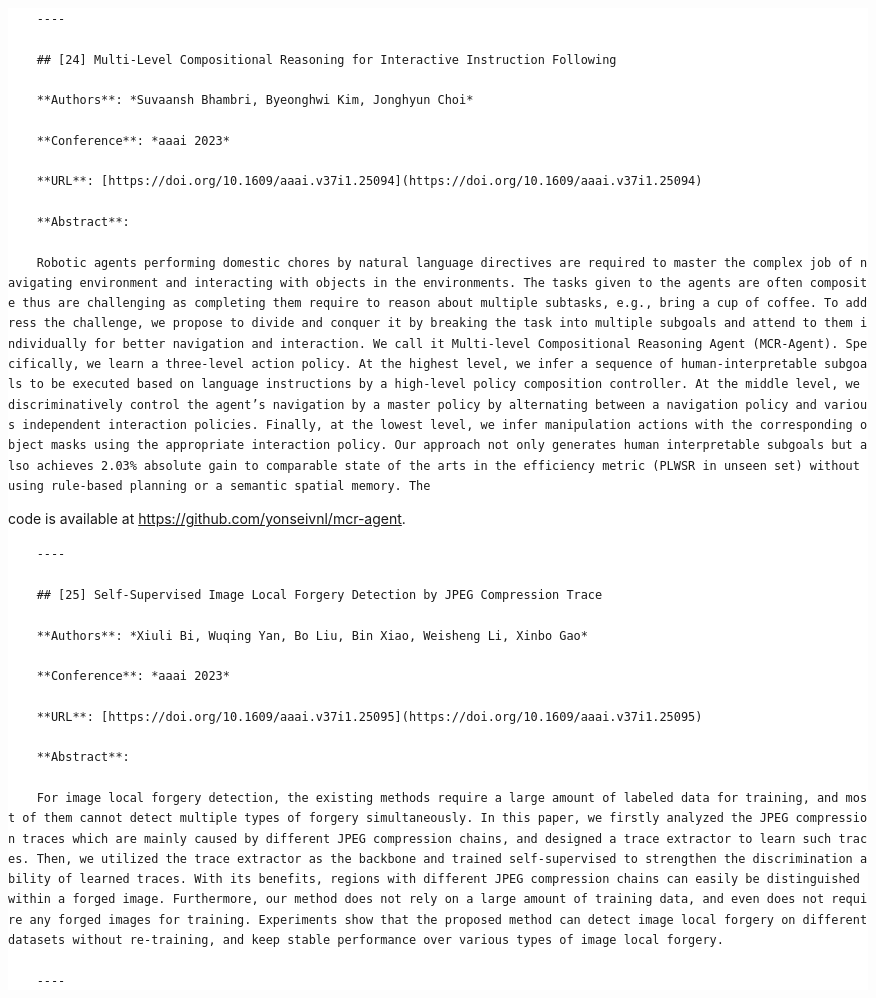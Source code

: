         ----

        ## [24] Multi-Level Compositional Reasoning for Interactive Instruction Following

        **Authors**: *Suvaansh Bhambri, Byeonghwi Kim, Jonghyun Choi*

        **Conference**: *aaai 2023*

        **URL**: [https://doi.org/10.1609/aaai.v37i1.25094](https://doi.org/10.1609/aaai.v37i1.25094)

        **Abstract**:

        Robotic agents performing domestic chores by natural language directives are required to master the complex job of navigating environment and interacting with objects in the environments. The tasks given to the agents are often composite thus are challenging as completing them require to reason about multiple subtasks, e.g., bring a cup of coffee. To address the challenge, we propose to divide and conquer it by breaking the task into multiple subgoals and attend to them individually for better navigation and interaction. We call it Multi-level Compositional Reasoning Agent (MCR-Agent). Specifically, we learn a three-level action policy. At the highest level, we infer a sequence of human-interpretable subgoals to be executed based on language instructions by a high-level policy composition controller. At the middle level, we discriminatively control the agent’s navigation by a master policy by alternating between a navigation policy and various independent interaction policies. Finally, at the lowest level, we infer manipulation actions with the corresponding object masks using the appropriate interaction policy. Our approach not only generates human interpretable subgoals but also achieves 2.03% absolute gain to comparable state of the arts in the efficiency metric (PLWSR in unseen set) without using rule-based planning or a semantic spatial memory. The
code is available at https://github.com/yonseivnl/mcr-agent.

        ----

        ## [25] Self-Supervised Image Local Forgery Detection by JPEG Compression Trace

        **Authors**: *Xiuli Bi, Wuqing Yan, Bo Liu, Bin Xiao, Weisheng Li, Xinbo Gao*

        **Conference**: *aaai 2023*

        **URL**: [https://doi.org/10.1609/aaai.v37i1.25095](https://doi.org/10.1609/aaai.v37i1.25095)

        **Abstract**:

        For image local forgery detection, the existing methods require a large amount of labeled data for training, and most of them cannot detect multiple types of forgery simultaneously. In this paper, we firstly analyzed the JPEG compression traces which are mainly caused by different JPEG compression chains, and designed a trace extractor to learn such traces. Then, we utilized the trace extractor as the backbone and trained self-supervised to strengthen the discrimination ability of learned traces. With its benefits, regions with different JPEG compression chains can easily be distinguished within a forged image. Furthermore, our method does not rely on a large amount of training data, and even does not require any forged images for training. Experiments show that the proposed method can detect image local forgery on different datasets without re-training, and keep stable performance over various types of image local forgery.

        ----
